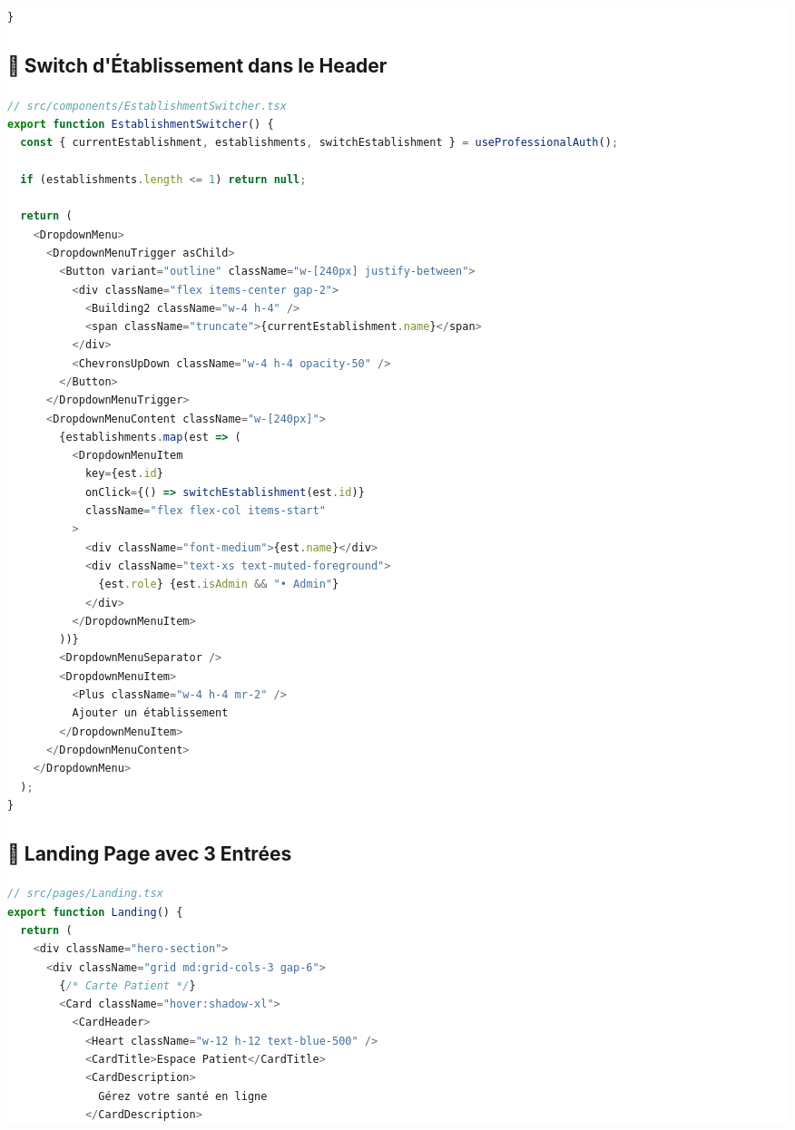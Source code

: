 ```typescript
}
```

## 🔄 Switch d'Établissement dans le Header

```typescript
// src/components/EstablishmentSwitcher.tsx
export function EstablishmentSwitcher() {
  const { currentEstablishment, establishments, switchEstablishment } = useProfessionalAuth();
  
  if (establishments.length <= 1) return null;
  
  return (
    <DropdownMenu>
      <DropdownMenuTrigger asChild>
        <Button variant="outline" className="w-[240px] justify-between">
          <div className="flex items-center gap-2">
            <Building2 className="w-4 h-4" />
            <span className="truncate">{currentEstablishment.name}</span>
          </div>
          <ChevronsUpDown className="w-4 h-4 opacity-50" />
        </Button>
      </DropdownMenuTrigger>
      <DropdownMenuContent className="w-[240px]">
        {establishments.map(est => (
          <DropdownMenuItem
            key={est.id}
            onClick={() => switchEstablishment(est.id)}
            className="flex flex-col items-start"
          >
            <div className="font-medium">{est.name}</div>
            <div className="text-xs text-muted-foreground">
              {est.role} {est.isAdmin && "• Admin"}
            </div>
          </DropdownMenuItem>
        ))}
        <DropdownMenuSeparator />
        <DropdownMenuItem>
          <Plus className="w-4 h-4 mr-2" />
          Ajouter un établissement
        </DropdownMenuItem>
      </DropdownMenuContent>
    </DropdownMenu>
  );
}
```

## 📱 Landing Page avec 3 Entrées

```typescript
// src/pages/Landing.tsx
export function Landing() {
  return (
    <div className="hero-section">
      <div className="grid md:grid-cols-3 gap-6">
        {/* Carte Patient */}
        <Card className="hover:shadow-xl">
          <CardHeader>
            <Heart className="w-12 h-12 text-blue-500" />
            <CardTitle>Espace Patient</CardTitle>
            <CardDescription>
              Gérez votre santé en ligne
            </CardDescription>
```